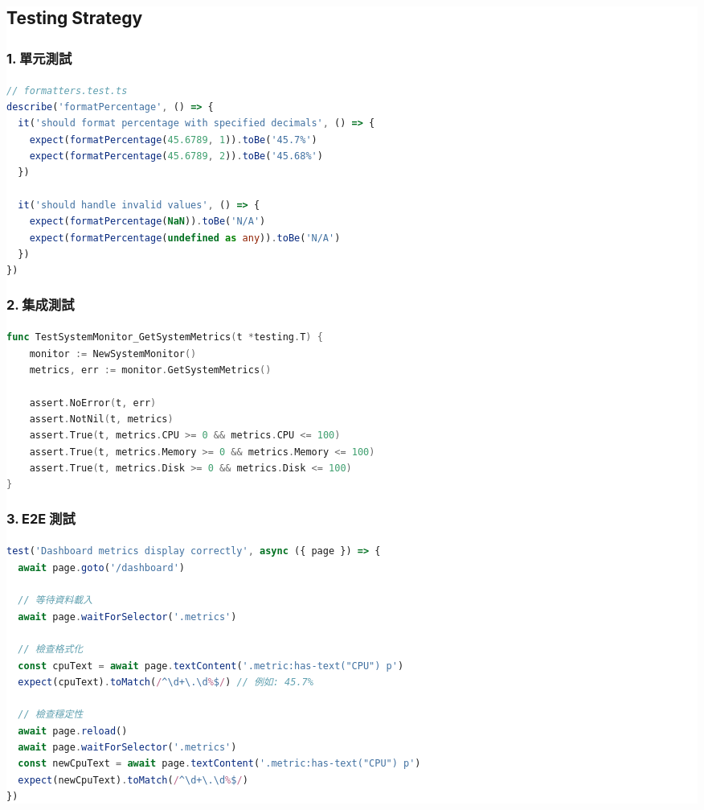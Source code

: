 ## Testing Strategy

### 1. **單元測試**
```typescript
// formatters.test.ts
describe('formatPercentage', () => {
  it('should format percentage with specified decimals', () => {
    expect(formatPercentage(45.6789, 1)).toBe('45.7%')
    expect(formatPercentage(45.6789, 2)).toBe('45.68%')
  })

  it('should handle invalid values', () => {
    expect(formatPercentage(NaN)).toBe('N/A')
    expect(formatPercentage(undefined as any)).toBe('N/A')
  })
})
```

### 2. **集成測試**
```go
func TestSystemMonitor_GetSystemMetrics(t *testing.T) {
    monitor := NewSystemMonitor()
    metrics, err := monitor.GetSystemMetrics()

    assert.NoError(t, err)
    assert.NotNil(t, metrics)
    assert.True(t, metrics.CPU >= 0 && metrics.CPU <= 100)
    assert.True(t, metrics.Memory >= 0 && metrics.Memory <= 100)
    assert.True(t, metrics.Disk >= 0 && metrics.Disk <= 100)
}
```

### 3. **E2E 測試**
```typescript
test('Dashboard metrics display correctly', async ({ page }) => {
  await page.goto('/dashboard')

  // 等待資料載入
  await page.waitForSelector('.metrics')

  // 檢查格式化
  const cpuText = await page.textContent('.metric:has-text("CPU") p')
  expect(cpuText).toMatch(/^\d+\.\d%$/) // 例如: 45.7%

  // 檢查穩定性
  await page.reload()
  await page.waitForSelector('.metrics')
  const newCpuText = await page.textContent('.metric:has-text("CPU") p')
  expect(newCpuText).toMatch(/^\d+\.\d%$/)
})
```

